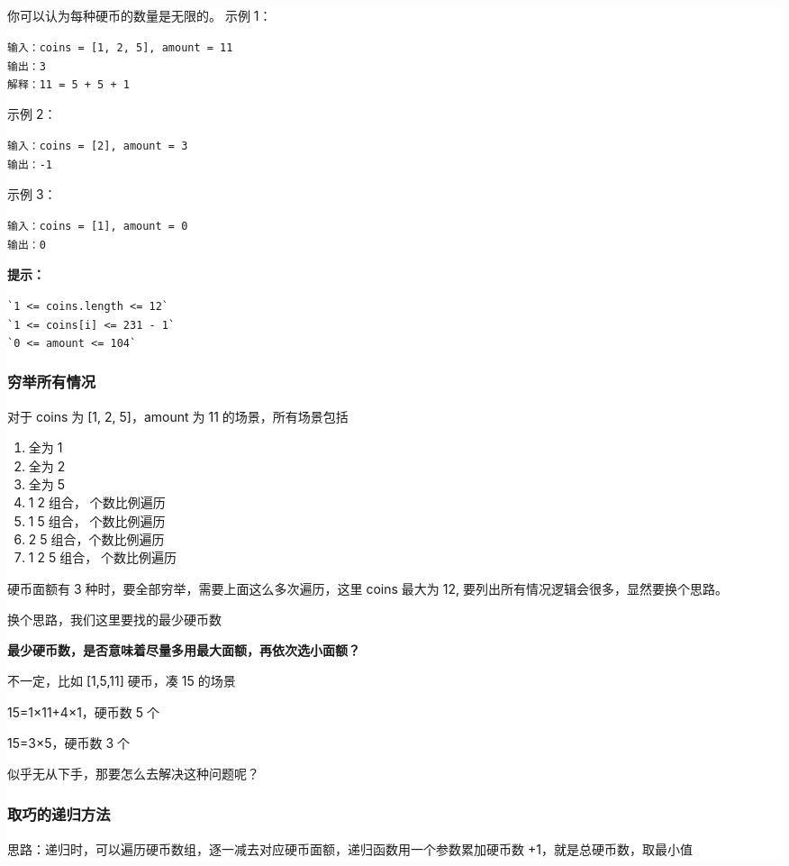 你可以认为每种硬币的数量是无限的。
示例 1：

```
输入：coins = [1, 2, 5], amount = 11
输出：3 
解释：11 = 5 + 5 + 1
```

示例 2：

```
输入：coins = [2], amount = 3
输出：-1
```

示例 3：

```
输入：coins = [1], amount = 0
输出：0
```

**提示：**

```
`1 <= coins.length <= 12`
`1 <= coins[i] <= 231 - 1`
`0 <= amount <= 104`
```

### 穷举所有情况

对于 coins 为 [1, 2, 5]，amount 为 11 的场景，所有场景包括

1. 全为 1
2. 全为 2
3. 全为 5
4. 1 2 组合， 个数比例遍历
5. 1 5 组合， 个数比例遍历
6. 2 5 组合，个数比例遍历
7. 1 2 5 组合， 个数比例遍历

硬币面额有 3 种时，要全部穷举，需要上面这么多次遍历，这里 coins 最大为 12, 要列出所有情况逻辑会很多，显然要换个思路。

换个思路，我们这里要找的最少硬币数

**最少硬币数，是否意味着尽量多用最大面额，再依次选小面额？**

不一定，比如 [1,5,11] 硬币，凑 15 的场景

15=1×11+4×1，硬币数 5 个

15=3×5，硬币数 3 个

似乎无从下手，那要怎么去解决这种问题呢？

### 取巧的递归方法

思路：递归时，可以遍历硬币数组，逐一减去对应硬币面额，递归函数用一个参数累加硬币数 +1，就是总硬币数，取最小值
